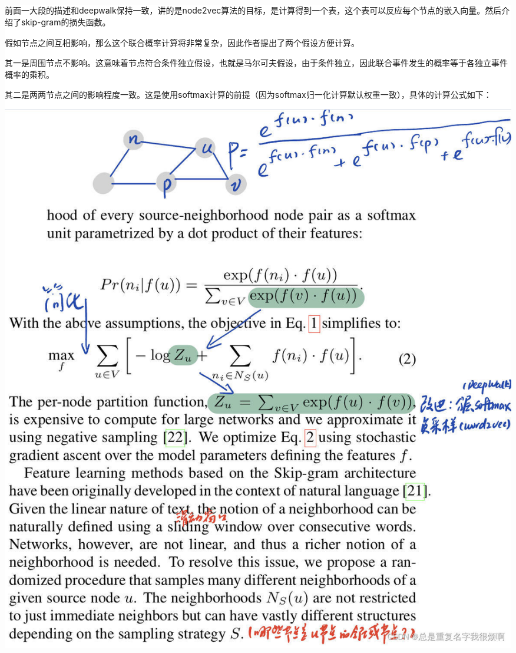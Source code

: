 前面一大段的描述和deepwalk保持一致，讲的是node2vec算法的目标，是计算得到一个表，这个表可以反应每个节点的嵌入向量。然后介绍了skip-gram的损失函数。

假如节点之间互相影响，那么这个联合概率计算将非常复杂，因此作者提出了两个假设方便计算。

其一是周围节点不影响。这意味着节点符合条件独立假设，也就是马尔可夫假设，由于条件独立，因此联合事件发生的概率等于各独立事件概率的乘积。

其二是两两节点之间的影响程度一致。这是使用softmax计算的前提（因为softmax归一化计算默认权重一致），具体的计算公式如下：

![img_17.png](img_17.png)
